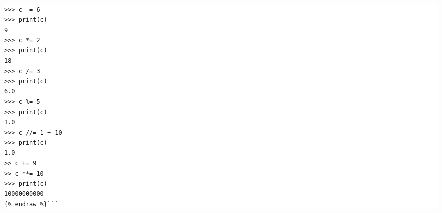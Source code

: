 ```python{% raw %}
>>> c -= 6
>>> print(c)
9
>>> c *= 2
>>> print(c)
18
>>> c /= 3
>>> print(c)
6.0
>>> c %= 5
>>> print(c)
1.0
>>> c //= 1 + 10
>>> print(c)
1.0
>> c += 9
>> c **= 10
>>> print(c)
10000000000
{% endraw %}```